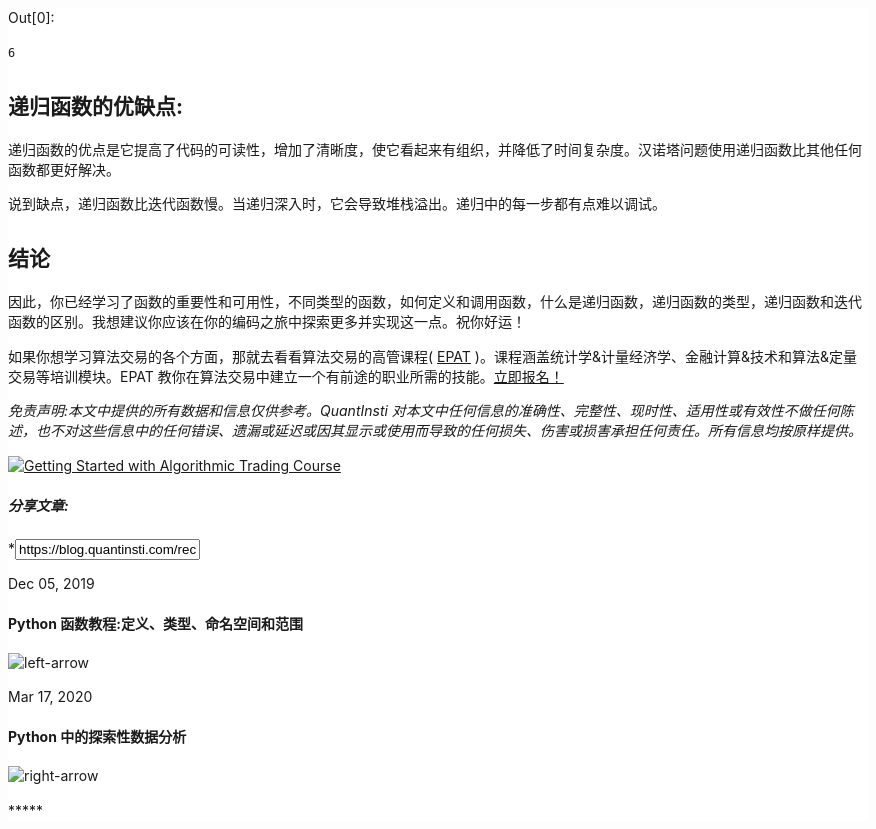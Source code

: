 Out[0]:

```
6
```

## 递归函数的优缺点:

递归函数的优点是它提高了代码的可读性，增加了清晰度，使它看起来有组织，并降低了时间复杂度。汉诺塔问题使用递归函数比其他任何函数都更好解决。

说到缺点，递归函数比迭代函数慢。当递归深入时，它会导致堆栈溢出。递归中的每一步都有点难以调试。

## 结论

因此，你已经学习了函数的重要性和可用性，不同类型的函数，如何定义和调用函数，什么是递归函数，递归函数的类型，递归函数和迭代函数的区别。我想建议你应该在你的编码之旅中探索更多并实现这一点。祝你好运！

如果你想学习算法交易的各个方面，那就去看看算法交易的高管课程( [EPAT](https://www.quantinsti.com/) )。课程涵盖统计学&计量经济学、金融计算&技术和算法&定量交易等培训模块。EPAT 教你在算法交易中建立一个有前途的职业所需的技能。[立即报名！](https://www.quantinsti.com/epat/)

*免责声明:本文中提供的所有数据和信息仅供参考。QuantInsti 对本文中任何信息的准确性、完整性、现时性、适用性或有效性不做任何陈述，也不对这些信息中的任何错误、遗漏或延迟或因其显示或使用而导致的任何损失、伤害或损害承担任何责任。所有信息均按原样提供。*

[![Getting Started with Algorithmic Trading Course](../Images/5259a95041bd8a704c4da7a64eceae6c.png)](https://quantra.quantinsti.com/course/getting-started-with-algorithmic-trading)

##### 分享文章:

[](whatsapp://send?text=https://blog.quantinsti.com/recursive-functions-python/)*[](https://www.facebook.com/sharer/sharer.php?u=https://blog.quantinsti.com/recursive-functions-python/)*[](http://twitter.com/share?text=Recursive%20Functions%20in%20Python&url=https://blog.quantinsti.com/recursive-functions-python/)*[](http://www.linkedin.com/shareArticle?mini=true&url=https://blog.quantinsti.com/recursive-functions-python/)*[](mailto:?subject=Recursive%20Functions%20in%20Python&body=https://blog.quantinsti.com/recursive-functions-python/)*<input type="text" name="shortlink" value="https://blog.quantinsti.com/recursive-functions-python/" id="copy-link" aria-label="url" readonly="readonly"> 

<section class="related section bordered">

<article class="prev grid-50 tablet-grid-50 grid-parent"><time datetime="2019-12-05">Dec 05, 2019</time>

#### Python 函数教程:定义、类型、命名空间和范围

![left-arrow](../Images/4057abc0e5e39b3bfe62784b2c84ef33.png)</article>

<article class="next grid-50 tablet-grid-50 grid-parent"><time datetime="2020-03-17">Mar 17, 2020</time>

#### Python 中的探索性数据分析

![right-arrow](../Images/b3f40ef0a198446852e3dd7db48355e8.png)</article>

</section>*****